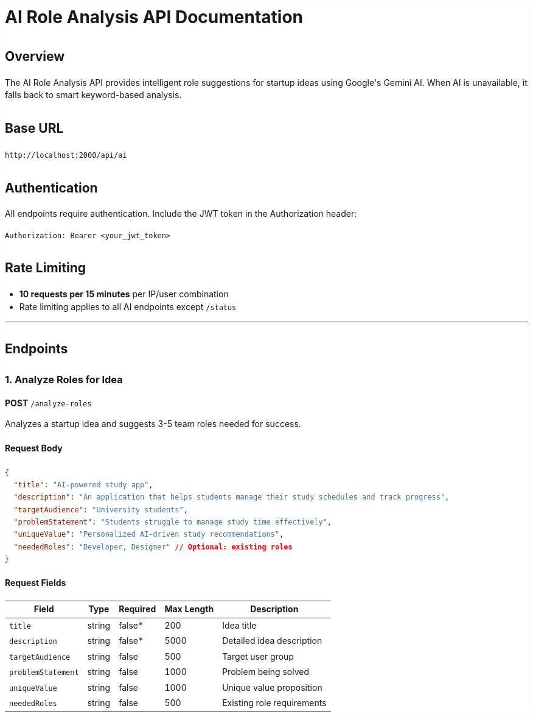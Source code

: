 # AI Role Analysis API Documentation

## Overview

The AI Role Analysis API provides intelligent role suggestions for startup ideas using Google's Gemini AI. When AI is unavailable, it falls back to smart keyword-based analysis.

## Base URL
```
http://localhost:2000/api/ai
```

## Authentication
All endpoints require authentication. Include the JWT token in the Authorization header:
```
Authorization: Bearer <your_jwt_token>
```

## Rate Limiting
- **10 requests per 15 minutes** per IP/user combination
- Rate limiting applies to all AI endpoints except `/status`

---

## Endpoints

### 1. Analyze Roles for Idea

**POST** `/analyze-roles`

Analyzes a startup idea and suggests 3-5 team roles needed for success.

#### Request Body
```json
{
  "title": "AI-powered study app",
  "description": "An application that helps students manage their study schedules and track progress",
  "targetAudience": "University students",
  "problemStatement": "Students struggle to manage study time effectively",
  "uniqueValue": "Personalized AI-driven study recommendations",
  "neededRoles": "Developer, Designer" // Optional: existing roles
}
```

#### Request Fields
| Field | Type | Required | Max Length | Description |
|-------|------|----------|------------|-------------|
| `title` | string | false* | 200 | Idea title |
| `description` | string | false* | 5000 | Detailed idea description |
| `targetAudience` | string | false | 500 | Target user group |
| `problemStatement` | string | false | 1000 | Problem being solved |
| `uniqueValue` | string | false | 1000 | Unique value proposition |
| `neededRoles` | string | false | 500 | Existing role requirements |
